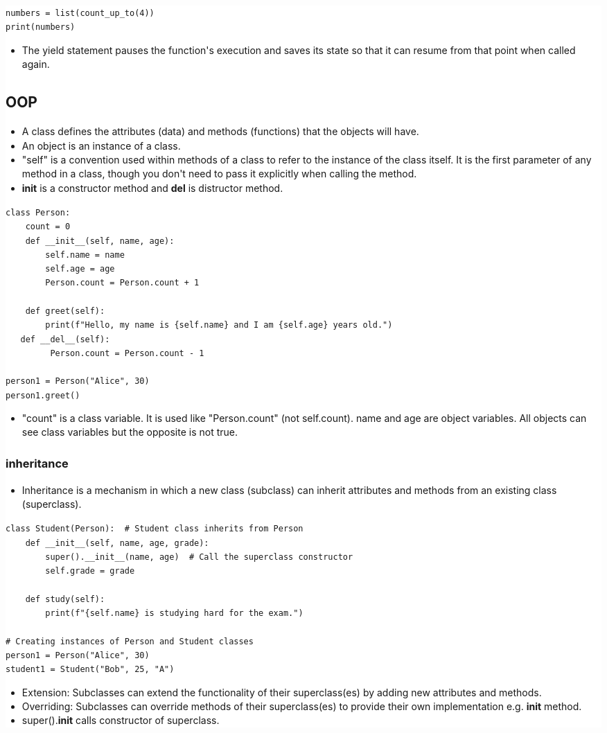 ```
numbers = list(count_up_to(4))
print(numbers)
```
* The yield statement pauses the function's execution and saves its state so that it can resume from that point when called again.

## OOP
* A class defines the attributes (data) and methods (functions) that the objects will have.
* An object is an instance of a class.
* "self" is a convention used within methods of a class to refer to the instance of the class itself. It is the first parameter of any method in a class, though you don't need to pass it explicitly when calling the method.
* __init__ is a constructor method and __del__ is distructor method.
```
class Person:
    count = 0
    def __init__(self, name, age):
        self.name = name
        self.age = age
        Person.count = Person.count + 1
    
    def greet(self):
        print(f"Hello, my name is {self.name} and I am {self.age} years old.")
   def __del__(self):
         Person.count = Person.count - 1

person1 = Person("Alice", 30)
person1.greet()
```
* "count" is a class variable. It is used like "Person.count" (not self.count). name and age are object variables. All objects can see class variables but the opposite is not true.
### inheritance
* Inheritance is a mechanism in which a new class (subclass) can inherit attributes and methods from an existing class (superclass).
```
class Student(Person):  # Student class inherits from Person
    def __init__(self, name, age, grade):
        super().__init__(name, age)  # Call the superclass constructor
        self.grade = grade

    def study(self):
        print(f"{self.name} is studying hard for the exam.")

# Creating instances of Person and Student classes
person1 = Person("Alice", 30)
student1 = Student("Bob", 25, "A")
```
* Extension: Subclasses can extend the functionality of their superclass(es) by adding new attributes and methods.
* Overriding: Subclasses can override methods of their superclass(es) to provide their own implementation e.g. __init__ method.
* super().__init__ calls constructor of superclass.
